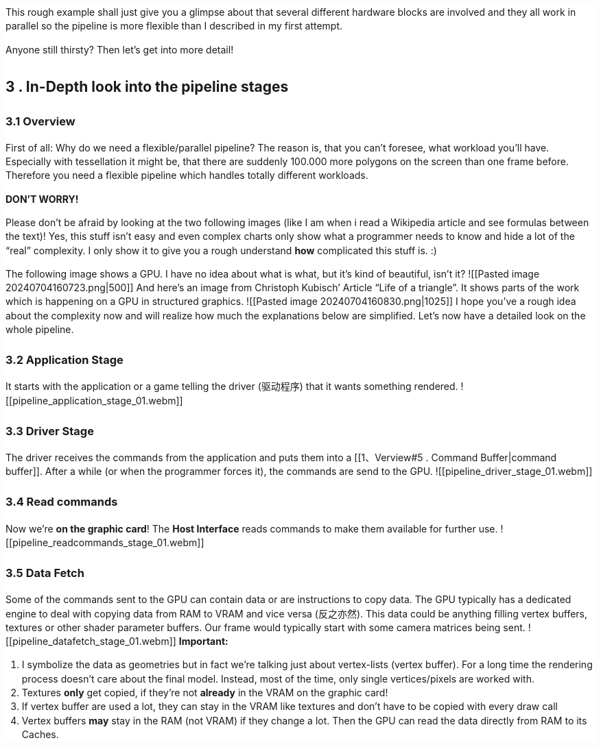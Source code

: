 This rough example shall just give you a glimpse about that several different hardware blocks are involved and they all work in parallel so the pipeline is more flexible than I described in my first attempt.

Anyone still thirsty? Then let’s get into more detail!
## 3 . In-Depth look into the pipeline stages
### 3.1 Overview
First of all: Why do we need a flexible/parallel pipeline? The reason is, that you can’t foresee, what workload you’ll have. Especially with tessellation it might be, that there are suddenly 100.000 more polygons on the screen than one frame before. Therefore you need a flexible pipeline which handles totally different workloads.

**DON’T WORRY!**

Please don’t be afraid by looking at the two following images (like I am when i read a Wikipedia article and see formulas between the text)! Yes, this stuff isn’t easy and even complex charts only show what a programmer needs to know and hide a lot of the “real” complexity. I only show it to give you a rough understand **how** complicated this stuff is. :)

The following image shows a GPU. I have no idea about what is what, but it’s kind of beautiful, isn’t it?
![[Pasted image 20240704160723.png|500]]
And here’s an image from Christoph Kubisch’ Article “Life of a triangle”. It shows parts of the work which is happening on a GPU in structured graphics.
![[Pasted image 20240704160830.png|1025]]
I hope you’ve a rough idea about the complexity now and will realize how much the explanations below are simplified. Let’s now have a detailed look on the whole pipeline.

### 3.2 Application Stage
It starts with the application or a game telling the driver (驱动程序) that it wants something rendered.
![[pipeline_application_stage_01.webm]]
### 3.3 Driver Stage
The driver receives the commands from the application and puts them into a [[1、Verview#5 . Command Buffer|command buffer]]. After a while (or when the programmer forces it), the commands are send to the GPU.
![[pipeline_driver_stage_01.webm]]
### 3.4 Read commands
Now we’re **on the graphic card**! The **Host Interface** reads commands to make them available for further use.
![[pipeline_readcommands_stage_01.webm]] 
### 3.5 Data Fetch
Some of the commands sent to the GPU can contain data or are instructions to copy data. The GPU typically has a dedicated engine to deal with copying data from RAM to VRAM and vice versa (反之亦然). This data could be anything filling vertex buffers, textures or other shader parameter buffers. Our frame would typically start with some camera matrices being sent.
![[pipeline_datafetch_stage_01.webm]]
**Important:**
1. I symbolize the data as geometries but in fact we’re talking just about vertex-lists (vertex buffer). For a long time the rendering process doesn’t care about the final model. Instead, most of the time, only single vertices/pixels are worked with.
2. Textures **only** get copied, if they’re not **already** in the VRAM on the graphic card!
3. If vertex buffer are used a lot, they can stay in the VRAM like textures and don’t have to be copied with every draw call
4. Vertex buffers **may** stay in the RAM (not VRAM) if they change a lot. Then the GPU can read the data directly from RAM to its Caches.
